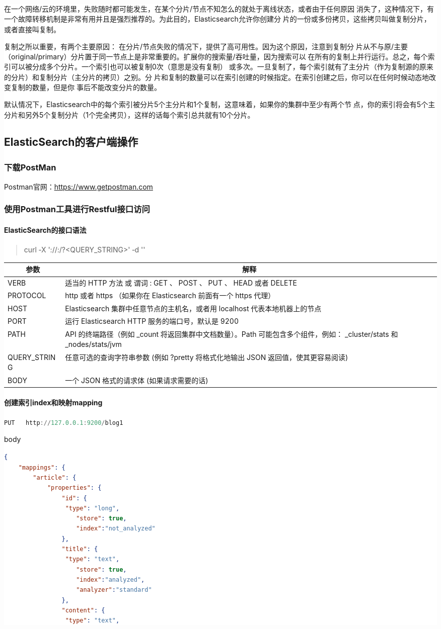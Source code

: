 在一个网络/云的环境里，失败随时都可能发生，在某个分片/节点不知怎么的就处于离线状态，或者由于任何原因
消失了，这种情况下，有一个故障转移机制是非常有用并且是强烈推荐的。为此目的，Elasticsearch允许你创建分
片的一份或多份拷贝，这些拷贝叫做复制分片，或者直接叫复制。

复制之所以重要，有两个主要原因： 在分片/节点失败的情况下，提供了高可用性。因为这个原因，注意到复制分
片从不与原/主要（original/primary）分片置于同一节点上是非常重要的。扩展你的搜索量/吞吐量，因为搜索可以
在所有的复制上并行运行。总之，每个索引可以被分成多个分片。一个索引也可以被复制0次（意思是没有复制）
或多次。一旦复制了，每个索引就有了主分片（作为复制源的原来的分片）和复制分片（主分片的拷贝）之别。分
片和复制的数量可以在索引创建的时候指定。在索引创建之后，你可以在任何时候动态地改变复制的数量，但是你
事后不能改变分片的数量。

默认情况下，Elasticsearch中的每个索引被分片5个主分片和1个复制，这意味着，如果你的集群中至少有两个节
点，你的索引将会有5个主分片和另外5个复制分片（1个完全拷贝），这样的话每个索引总共就有10个分片。

## ElasticSearch的客户端操作

### 下载PostMan

Postman官网：https://www.getpostman.com

### 使用Postman工具进行Restful接口访问

#### ElasticSearch的接口语法

> curl ‐X<VERB> '<PROTOCOL>://<HOST>:<PORT>/<PATH>?<QUERY_STRING>' ‐d '<BODY>'

| 参数         | 解释                                                         |
| ------------ | ------------------------------------------------------------ |
| VERB         | 适当的 HTTP 方法 或 谓词 : GET 、 POST 、 PUT 、 HEAD 或者 DELETE |
| PROTOCOL     | http 或者 https （如果你在 Elasticsearch 前面有一个 https 代理） |
| HOST         | Elasticsearch 集群中任意节点的主机名，或者用 localhost 代表本地机器上的节点 |
| PORT         | 运行 Elasticsearch HTTP 服务的端口号，默认是 9200            |
| PATH         | API 的终端路径（例如 _count 将返回集群中文档数量）。Path 可能包含多个组件，例如： _cluster/stats 和 _nodes/stats/jvm |
| QUERY_STRING | 任意可选的查询字符串参数 (例如 ?pretty 将格式化地输出 JSON 返回值，使其更容易阅读) |
| BODY         | 一个 JSON 格式的请求体 (如果请求需要的话)                    |

#### 创建索引index和映射mapping

```powershell
PUT   http://127.0.0.1:9200/blog1
```

body

```json
{
    "mappings": {
        "article": {
            "properties": {
                "id": {
                 "type": "long",    
                    "store": true,
                    "index":"not_analyzed"
                },
                "title": {
                 "type": "text",    
                    "store": true,
                    "index":"analyzed",
                    "analyzer":"standard"
                },
                "content": {
                 "type": "text",    
```